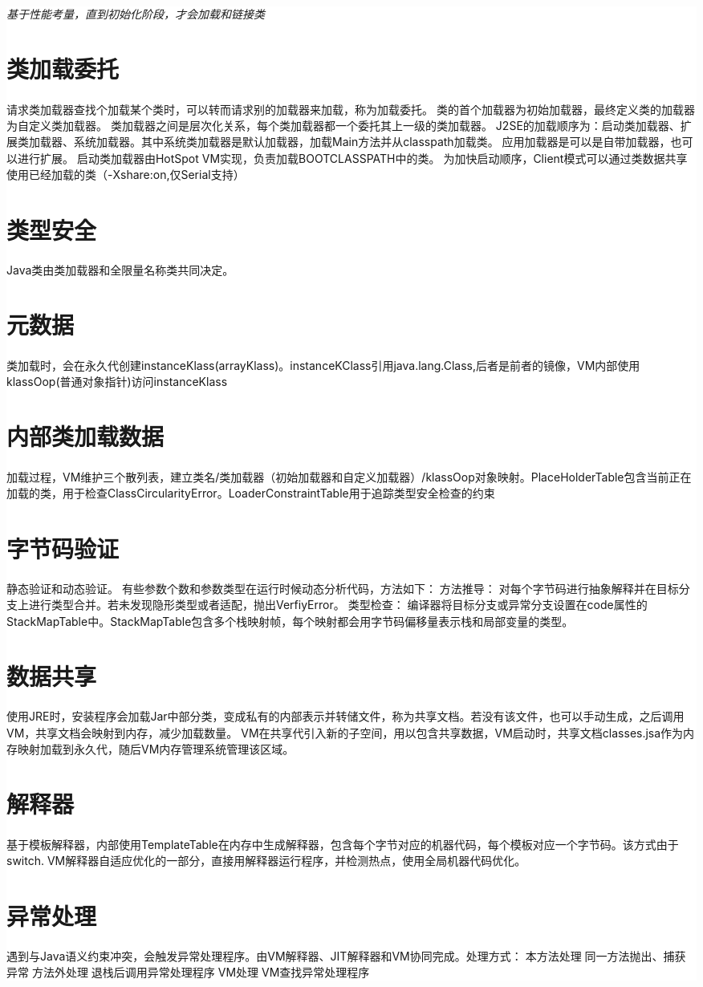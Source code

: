 *基于性能考量，直到初始化阶段，才会加载和链接类*

# 类加载委托
<p>请求类加载器查找个加载某个类时，可以转而请求别的加载器来加载，称为加载委托。	
	类的首个加载器为初始加载器，最终定义类的加载器为自定义类加载器。
	类加载器之间是层次化关系，每个类加载器都一个委托其上一级的类加载器。
	J2SE的加载顺序为：启动类加载器、扩展类加载器、系统加载器。其中系统类加载器是默认加载器，加载Main方法并从classpath加载类。
	应用加载器是可以是自带加载器，也可以进行扩展。
	启动类加载器由HotSpot VM实现，负责加载BOOTCLASSPATH中的类。
	为加快启动顺序，Client模式可以通过类数据共享使用已经加载的类（-Xshare:on,仅Serial支持）
</p>
	
	
# 类型安全
<p>Java类由类加载器和全限量名称类共同决定。</p>

# 元数据
<p>类加载时，会在永久代创建instanceKlass(arrayKlass)。instanceKClass引用java.lang.Class,后者是前者的镜像，VM内部使用klassOop(普通对象指针)访问instanceKlass</p>

# 内部类加载数据
<p>加载过程，VM维护三个散列表，建立类名/类加载器（初始加载器和自定义加载器）/klassOop对象映射。PlaceHolderTable包含当前正在加载的类，用于检查ClassCircularityError。LoaderConstraintTable用于追踪类型安全检查的约束</p>

# 字节码验证
<p>静态验证和动态验证。
	有些参数个数和参数类型在运行时候动态分析代码，方法如下：
		方法推导：
			对每个字节码进行抽象解释并在目标分支上进行类型合并。若未发现隐形类型或者适配，抛出VerfiyError。
		类型检查：
			编译器将目标分支或异常分支设置在code属性的StackMapTable中。StackMapTable包含多个栈映射帧，每个映射都会用字节码偏移量表示栈和局部变量的类型。
</p>

# 数据共享
<p>使用JRE时，安装程序会加载Jar中部分类，变成私有的内部表示并转储文件，称为共享文档。若没有该文件，也可以手动生成，之后调用VM，共享文档会映射到内存，减少加载数量。
	VM在共享代引入新的子空间，用以包含共享数据，VM启动时，共享文档classes.jsa作为内存映射加载到永久代，随后VM内存管理系统管理该区域。
</p>
	
# 解释器
<p>基于模板解释器，内部使用TemplateTable在内存中生成解释器，包含每个字节对应的机器代码，每个模板对应一个字节码。该方式由于switch.
VM解释器自适应优化的一部分，直接用解释器运行程序，并检测热点，使用全局机器代码优化。
</p>

# 异常处理
<p>遇到与Java语义约束冲突，会触发异常处理程序。由VM解释器、JIT解释器和VM协同完成。处理方式：
	本方法处理
		同一方法抛出、捕获异常
	方法外处理
		退栈后调用异常处理程序
	VM处理
		VM查找异常处理程序
</p>
